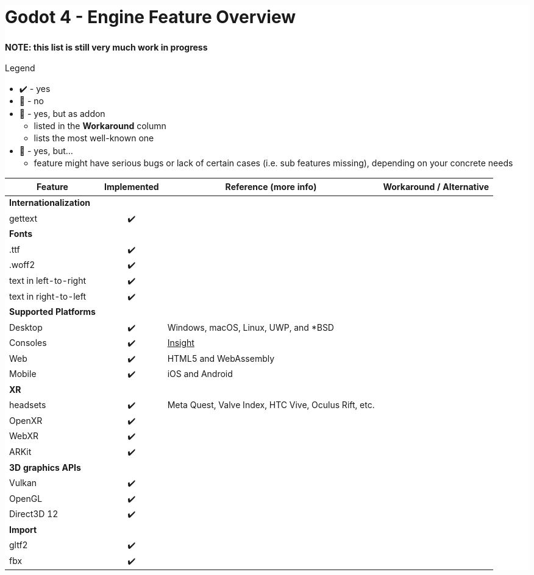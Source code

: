 
# Godot 4 - Engine Feature Overview

**NOTE: this list is still very much work in progress**

Legend
* :heavy_check_mark: - yes
* :no_entry_sign: - no
* :lemon: - yes, but as addon
  * listed in the **Workaround** column
  * lists the most well-known one
* :jack_o_lantern: - yes, but…
  * feature might have serious bugs or lack of certain cases (i.e. sub features missing), depending on your concrete needs


| Feature                       | Implemented        | Reference (more info)                                                 | Workaround / Alternative                                                             |
| ----------------------------- |:------------------:| --------------------------------------------------------------------- | -------------------------------------------------------------------------------------|
| **Internationalization**      |                    |                                                                       |                                                                                      |
| gettext                       | :heavy_check_mark: |                                                                       |                                                                                      |
| **Fonts**                     |                    |                                                                       |                                                                                      |
| .ttf                          | :heavy_check_mark: |                                                                       |                                                                                      |
| .woff2                        | :heavy_check_mark: |                                                                       |                                                                                      |
| text in left-to-right         | :heavy_check_mark: |                                                                       |                                                                                      |
| text in right-to-left         | :heavy_check_mark: |                                                                       |                                                                                      |
| **Supported Platforms**       |                    |                                                                       |                                                                                      |
| Desktop                       | :heavy_check_mark: | Windows, macOS, Linux, UWP, and *BSD                                  |                                                                                      |
| Consoles                      | :heavy_check_mark: | [Insight](../99_export/consoles.md)                                   |                                                                                      |
| Web                           | :heavy_check_mark: | HTML5 and WebAssembly                                                 |                                                                                      |
| Mobile                        | :heavy_check_mark: | iOS and Android                                                       |                                                                                      |
| **XR**                        |                    |                                                                       |                                                                                      |
| headsets                      | :heavy_check_mark: | Meta Quest, Valve Index, HTC Vive, Oculus Rift, etc.                  |                                                                                      |
| OpenXR                        | :heavy_check_mark: |                                                                       |                                                                                      |
| WebXR                         | :heavy_check_mark: |                                                                       |                                                                                      |
| ARKit                         | :heavy_check_mark: |                                                                       |                                                                                      |
| **3D graphics APIs**          |                    |                                                                       |                                                                                      |
| Vulkan                        | :heavy_check_mark: |                                                                       |                                                                                      |
| OpenGL                        | :heavy_check_mark: |                                                                       |                                                                                      |
| Direct3D 12                   | :heavy_check_mark: |                                                                       |                                                                                      |
| **Import**                    |                    |                                                                       |                                                                                      |
| gltf2                         | :heavy_check_mark: |                                                                       |                                                                                      |
| fbx                           | :heavy_check_mark: |                                                                       |                                                                                      |